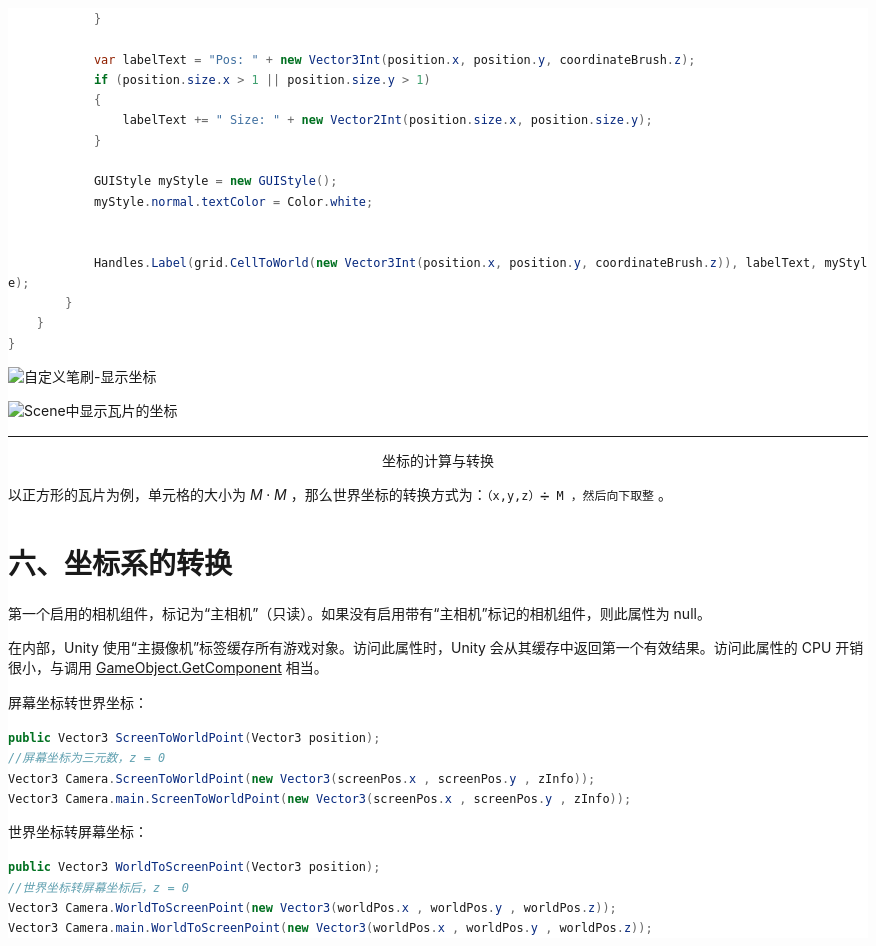 ```c#
            }

            var labelText = "Pos: " + new Vector3Int(position.x, position.y, coordinateBrush.z);
            if (position.size.x > 1 || position.size.y > 1)
            {
                labelText += " Size: " + new Vector2Int(position.size.x, position.size.y);
            }

            GUIStyle myStyle = new GUIStyle();
            myStyle.normal.textColor = Color.white;


            Handles.Label(grid.CellToWorld(new Vector3Int(position.x, position.y, coordinateBrush.z)), labelText, myStyle);
        }
    }
}
```

![自定义笔刷-显示坐标](https://imageshack.yuilexi.cn/Unity3D/Unity引擎/坐标系系/Unity坐标系/自定义笔刷-显示坐标.png)

![Scene中显示瓦片的坐标](https://imageshack.yuilexi.cn/Unity3D/Unity引擎/坐标系系/Unity坐标系/Scene中显示瓦片的坐标.png)

---

<div align="center" color="red" font-weight="blod">坐标的计算与转换</div>

以正方形的瓦片为例，单元格的大小为 $M\cdot M$ ，那么世界坐标的转换方式为：`（x,y,z）➗ M ，然后向下取整` 。

# 六、坐标系的转换

第一个启用的相机组件，标记为“主相机”（只读）。如果没有启用带有“主相机”标记的相机组件，则此属性为 null。

在内部，Unity 使用“主摄像机”标签缓存所有游戏对象。访问此属性时，Unity 会从其缓存中返回第一个有效结果。访问此属性的 CPU 开销很小，与调用 [GameObject.GetComponent](https://docs.unity3d.com/ScriptReference/GameObject.GetComponent.html) 相当。

屏幕坐标转世界坐标：

```c#
public Vector3 ScreenToWorldPoint(Vector3 position);
//屏幕坐标为三元数，z = 0
Vector3 Camera.ScreenToWorldPoint(new Vector3(screenPos.x , screenPos.y , zInfo));
Vector3 Camera.main.ScreenToWorldPoint(new Vector3(screenPos.x , screenPos.y , zInfo));
```

世界坐标转屏幕坐标：

```c#
public Vector3 WorldToScreenPoint(Vector3 position);
//世界坐标转屏幕坐标后，z = 0
Vector3 Camera.WorldToScreenPoint(new Vector3(worldPos.x , worldPos.y , worldPos.z));
Vector3 Camera.main.WorldToScreenPoint(new Vector3(worldPos.x , worldPos.y , worldPos.z));
```
